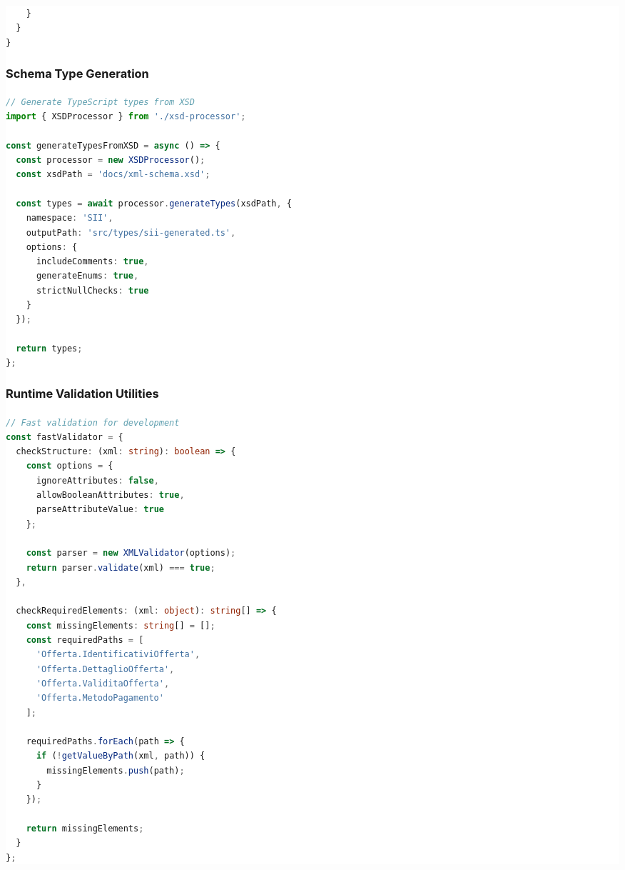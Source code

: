 ```typescript
    }
  }
}
```

### Schema Type Generation
```typescript
// Generate TypeScript types from XSD
import { XSDProcessor } from './xsd-processor';

const generateTypesFromXSD = async () => {
  const processor = new XSDProcessor();
  const xsdPath = 'docs/xml-schema.xsd';
  
  const types = await processor.generateTypes(xsdPath, {
    namespace: 'SII',
    outputPath: 'src/types/sii-generated.ts',
    options: {
      includeComments: true,
      generateEnums: true,
      strictNullChecks: true
    }
  });
  
  return types;
};
```

### Runtime Validation Utilities
```typescript
// Fast validation for development
const fastValidator = {
  checkStructure: (xml: string): boolean => {
    const options = {
      ignoreAttributes: false,
      allowBooleanAttributes: true,
      parseAttributeValue: true
    };
    
    const parser = new XMLValidator(options);
    return parser.validate(xml) === true;
  },
  
  checkRequiredElements: (xml: object): string[] => {
    const missingElements: string[] = [];
    const requiredPaths = [
      'Offerta.IdentificativiOfferta',
      'Offerta.DettaglioOfferta',
      'Offerta.ValiditaOfferta',
      'Offerta.MetodoPagamento'
    ];
    
    requiredPaths.forEach(path => {
      if (!getValueByPath(xml, path)) {
        missingElements.push(path);
      }
    });
    
    return missingElements;
  }
};
```
